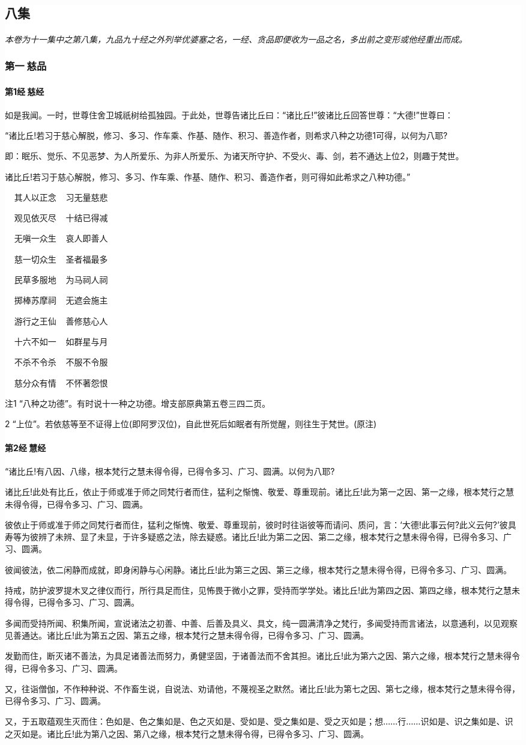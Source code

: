 ## 八集

*本卷为十一集中之第八集，九品九十经之外列举优婆塞之名，一经、贪品即便收为一品之名，多出前之变形或他经重出而成。*

### 第一 慈品

#### 第1经 慈经 <a name="1"></a>

如是我闻。一时，世尊住舍卫城祇树给孤独园。于此处，世尊告诸比丘曰：“诸比丘!”彼诸比丘回答世尊：“大德!”世尊曰：

“诸比丘!若习于慈心解脱，修习、多习、作车乘、作基、随作、积习、善造作者，则希求八种之功德1可得，以何为八耶?

即：眠乐、觉乐、不见恶梦、为人所爱乐、为非人所爱乐、为诸天所守护、不受火、毒、剑，若不通达上位2，则趣于梵世。

诸比丘!若习于慈心解脱，修习、多习、作车乘、作基、随作、积习、善造作者，则可得如此希求之八种功德。”

&nbsp;&nbsp;&nbsp;&nbsp;其人以正念&nbsp;&nbsp;&nbsp;&nbsp;习无量慈悲

&nbsp;&nbsp;&nbsp;&nbsp;观见依灭尽&nbsp;&nbsp;&nbsp;&nbsp;十结已得减

&nbsp;&nbsp;&nbsp;&nbsp;无嗔一众生&nbsp;&nbsp;&nbsp;&nbsp;哀人即善人

&nbsp;&nbsp;&nbsp;&nbsp;慈一切众生&nbsp;&nbsp;&nbsp;&nbsp;圣者福最多

&nbsp;&nbsp;&nbsp;&nbsp;民草多服地&nbsp;&nbsp;&nbsp;&nbsp;为马祠人祠

&nbsp;&nbsp;&nbsp;&nbsp;掷棒苏摩祠&nbsp;&nbsp;&nbsp;&nbsp;无遮会施主

&nbsp;&nbsp;&nbsp;&nbsp;游行之王仙&nbsp;&nbsp;&nbsp;&nbsp;善修慈心人

&nbsp;&nbsp;&nbsp;&nbsp;十六不如一&nbsp;&nbsp;&nbsp;&nbsp;如群星与月

&nbsp;&nbsp;&nbsp;&nbsp;不杀不令杀&nbsp;&nbsp;&nbsp;&nbsp;不服不令服

&nbsp;&nbsp;&nbsp;&nbsp;慈分众有情&nbsp;&nbsp;&nbsp;&nbsp;不怀著怨恨

注1 “八种之功德”。有时说十一种之功德。增支部原典第五卷三四二页。

2 “上位”。若依慈等至不证得上位(即阿罗汉位)，自此世死后如眠者有所觉醒，则往生于梵世。(原注)

#### 第2经 慧经 <a name="2"></a>

“诸比丘!有八因、八缘，根本梵行之慧未得令得，已得令多习、广习、圆满。以何为八耶?

诸比丘!此处有比丘，依止于师或准于师之同梵行者而住，猛利之惭愧、敬爱、尊重现前。诸比丘!此为第一之因、第一之缘，根本梵行之慧未得令得，已得令多习、广习、圆满。

彼依止于师或准于师之同梵行者而住，猛利之惭愧、敬爱、尊重现前，彼时时往诣彼等而请问、质问，言：‘大德!此事云何?此义云何?’彼具寿等为彼辨了未辨、显了未显，于许多疑惑之法，除去疑惑。诸比丘!此为第二之因、第二之缘，根本梵行之慧未得令得，已得令多习、广习、圆满。

彼闻彼法，依二闲静而成就，即身闲静与心闲静。诸比丘!此为第三之因、第三之缘，根本梵行之慧未得令得，已得令多习、广习、圆满。

持戒，防护波罗提木叉之律仪而行，所行具足而住，见怖畏于微小之罪，受持而学学处。诸比丘!此为第四之因、第四之缘，根本梵行之慧未得令得，已得令多习、广习、圆满。

多闻而受持所闻、积集所闻，宣说诸法之初善、中善、后善及具义、具文，纯一圆满清净之梵行，多闻受持而言诸法，以意通利，以见观察见善通达。诸比丘!此为第五之因、第五之缘，根本梵行之慧未得令得，已得令多习、广习、圆满。

发勤而住，断灭诸不善法，为具足诸善法而努力，勇健坚固，于诸善法而不舍其担。诸比丘!此为第六之因、第六之缘，根本梵行之慧未得令得，已得令多习、广习、圆满。

又，往诣僧伽，不作种种说、不作畜生说，自说法、劝请他，不蔑视圣之默然。诸比丘!此为第七之因、第七之缘，根本梵行之慧未得令得，已得令多习、广习、圆满。

又，于五取蕴观生灭而住：色如是、色之集如是、色之灭如是、受如是、受之集如是、受之灭如是；想……行……识如是、识之集如是、识之灭如是。诸比丘!此为第八之因、第八之缘，根本梵行之慧未得令得，已得令多习、广习、圆满。

